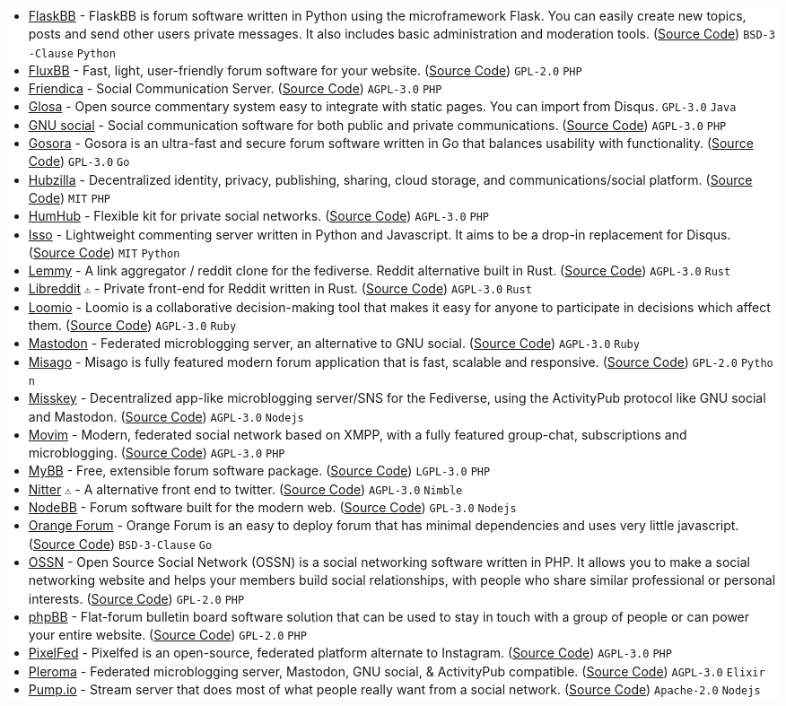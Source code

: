 - [FlaskBB](https://flaskbb.org/) - FlaskBB is forum software written in Python using the microframework Flask. You can easily create new topics, posts and send other users private messages. It also includes basic administration and moderation tools. ([Source Code](https://github.com/flaskbb/flaskbb)) `BSD-3-Clause` `Python`
- [FluxBB](https://fluxbb.org/) - Fast, light, user-friendly forum software for your website. ([Source Code](https://github.com/fluxbb/fluxbb)) `GPL-2.0` `PHP`
- [Friendica](https://friendi.ca/) - Social Communication Server. ([Source Code](https://github.com/friendica/friendica)) `AGPL-3.0` `PHP`
- [Glosa](https://github.com/glosa/glosa-server) - Open source commentary system easy to integrate with static pages. You can import from Disqus. `GPL-3.0` `Java`
- [GNU social](https://gnu.io/social/) - Social communication software for both public and private communications. ([Source Code](https://notabug.org/diogo/gnu-social)) `AGPL-3.0` `PHP`
- [Gosora](https://gosora-project.com/) - Gosora is an ultra-fast and secure forum software written in Go that balances usability with functionality. ([Source Code](https://github.com/Azareal/Gosora)) `GPL-3.0` `Go`
- [Hubzilla](https://hubzilla.org) - Decentralized identity, privacy, publishing, sharing, cloud storage, and communications/social platform. ([Source Code](https://framagit.org/hubzilla/core)) `MIT` `PHP`
- [HumHub](https://www.humhub.org/) - Flexible kit for private social networks. ([Source Code](https://github.com/humhub/humhub)) `AGPL-3.0` `PHP`
- [Isso](https://posativ.org/isso/) - Lightweight commenting server written in Python and Javascript. It aims to be a drop-in replacement for Disqus. ([Source Code](https://github.com/posativ/isso)) `MIT` `Python`
- [Lemmy](https://join-lemmy.org/) - A link aggregator / reddit clone for the fediverse. Reddit alternative built in Rust. ([Source Code](https://github.com/LemmyNet/lemmy)) `AGPL-3.0` `Rust`
- [Libreddit](https://libredd.it/) `⚠` - Private front-end for Reddit written in Rust. ([Source Code](https://github.com/spikecodes/libreddit)) `AGPL-3.0` `Rust`
- [Loomio](https://www.loomio.org/) - Loomio is a collaborative decision-making tool that makes it easy for anyone to participate in decisions which affect them. ([Source Code](https://github.com/loomio/loomio)) `AGPL-3.0` `Ruby`
- [Mastodon](https://joinmastodon.org/) - Federated microblogging server, an alternative to GNU social. ([Source Code](https://github.com/tootsuite/mastodon)) `AGPL-3.0` `Ruby`
- [Misago](https://misago-project.org/) - Misago is fully featured modern forum application that is fast, scalable and responsive. ([Source Code](https://github.com/rafalp/Misago)) `GPL-2.0` `Python`
- [Misskey](https://misskey.io/) - Decentralized app-like microblogging server/SNS for the Fediverse, using the ActivityPub protocol like GNU social and Mastodon. ([Source Code](https://github.com/misskey-dev/misskey)) `AGPL-3.0` `Nodejs`
- [Movim](https://movim.eu/) - Modern, federated social network based on XMPP, with a fully featured group-chat, subscriptions and microblogging. ([Source Code](https://github.com/movim/movim)) `AGPL-3.0` `PHP`
- [MyBB](https://mybb.com/) - Free, extensible forum software package. ([Source Code](https://github.com/mybb/mybb)) `LGPL-3.0` `PHP`
- [Nitter](https://nitter.net) `⚠` - A alternative front end to twitter. ([Source Code](https://github.com/zedeus/nitter)) `AGPL-3.0` `Nimble`
- [NodeBB](https://nodebb.org/) - Forum software built for the modern web. ([Source Code](https://github.com/NodeBB/NodeBB)) `GPL-3.0` `Nodejs`
- [Orange Forum](https://www.goodoldweb.com/) - Orange Forum is an easy to deploy forum that has minimal dependencies and uses very little javascript. ([Source Code](https://github.com/s-gv/orangeforum)) `BSD-3-Clause` `Go`
- [OSSN](https://www.opensource-socialnetwork.org/) - Open Source Social Network (OSSN) is a social networking software written in PHP. It allows you to make a social networking website and helps your members build social relationships, with people who share similar professional or personal interests. ([Source Code](https://github.com/opensource-socialnetwork/opensource-socialnetwork)) `GPL-2.0` `PHP`
- [phpBB](https://www.phpbb.com/) - Flat-forum bulletin board software solution that can be used to stay in touch with a group of people or can power your entire website. ([Source Code](https://github.com/phpbb/phpbb)) `GPL-2.0` `PHP`
- [PixelFed](https://pixelfed.social) - Pixelfed is an open-source, federated platform alternate to Instagram. ([Source Code](https://github.com/pixelfed/pixelfed)) `AGPL-3.0` `PHP`
- [Pleroma](https://pleroma.social) - Federated microblogging server, Mastodon, GNU social, & ActivityPub compatible. ([Source Code](https://git.pleroma.social/pleroma/pleroma)) `AGPL-3.0` `Elixir`
- [Pump.io](http://pump.io/) - Stream server that does most of what people really want from a social network. ([Source Code](https://github.com/pump-io/pump.io)) `Apache-2.0` `Nodejs`